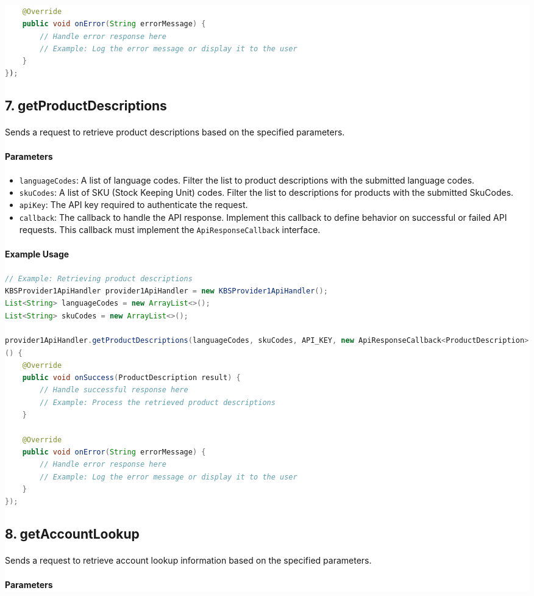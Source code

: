 ```java
    @Override
    public void onError(String errorMessage) {
        // Handle error response here
        // Example: Log the error message or display it to the user
    }
});
```
##  7. getProductDescriptions

Sends a request to retrieve product descriptions based on the specified parameters.

#### Parameters

- `languageCodes`: A list of language codes. Filter the list to product descriptions with the submitted language codes.
- `skuCodes`: A list of SKU (Stock Keeping Unit) codes. Filter the list to descriptions for products with the submitted SkuCodes.
- `apiKey`: The API key required to authenticate the request.
- `callback`: The callback to handle the API response. Implement this callback to define behavior on successful or failed API requests. This callback must implement the `ApiResponseCallback` interface.

#### Example Usage

```java
// Example: Retrieving product descriptions
KBSProvider1ApiHandler provider1ApiHandler = new KBSProvider1ApiHandler();
List<String> languageCodes = new ArrayList<>();
List<String> skuCodes = new ArrayList<>();

provider1ApiHandler.getProductDescriptions(languageCodes, skuCodes, API_KEY, new ApiResponseCallback<ProductDescription>() {
    @Override
    public void onSuccess(ProductDescription result) {
        // Handle successful response here
        // Example: Process the retrieved product descriptions
    }

    @Override
    public void onError(String errorMessage) {
        // Handle error response here
        // Example: Log the error message or display it to the user
    }
});
```
##  8. getAccountLookup

Sends a request to retrieve account lookup information based on the specified parameters.

#### Parameters

